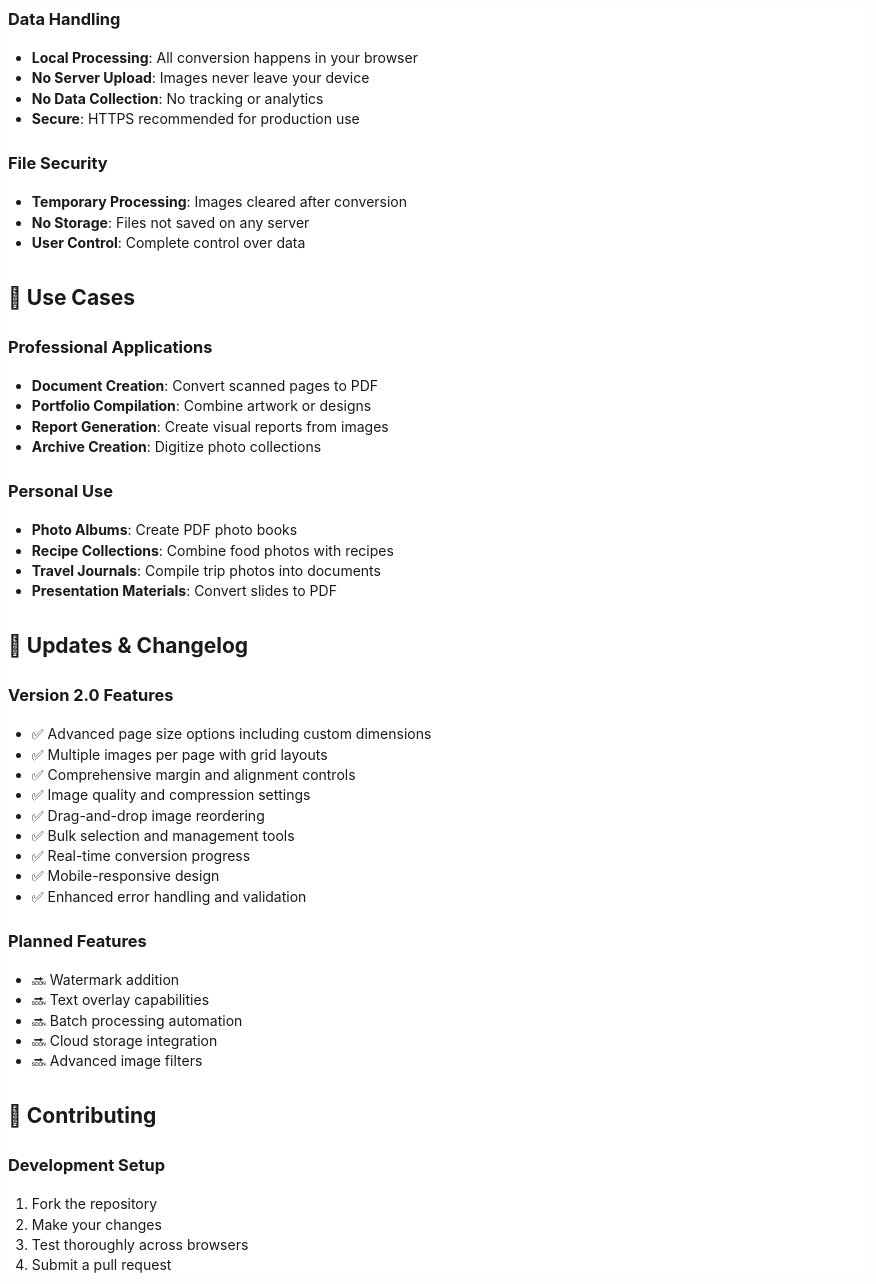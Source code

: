 ### Data Handling
- **Local Processing**: All conversion happens in your browser
- **No Server Upload**: Images never leave your device
- **No Data Collection**: No tracking or analytics
- **Secure**: HTTPS recommended for production use

### File Security
- **Temporary Processing**: Images cleared after conversion
- **No Storage**: Files not saved on any server
- **User Control**: Complete control over data

## 🎯 Use Cases

### Professional Applications
- **Document Creation**: Convert scanned pages to PDF
- **Portfolio Compilation**: Combine artwork or designs
- **Report Generation**: Create visual reports from images
- **Archive Creation**: Digitize photo collections

### Personal Use
- **Photo Albums**: Create PDF photo books
- **Recipe Collections**: Combine food photos with recipes
- **Travel Journals**: Compile trip photos into documents
- **Presentation Materials**: Convert slides to PDF

## 🔄 Updates & Changelog

### Version 2.0 Features
- ✅ Advanced page size options including custom dimensions
- ✅ Multiple images per page with grid layouts
- ✅ Comprehensive margin and alignment controls
- ✅ Image quality and compression settings
- ✅ Drag-and-drop image reordering
- ✅ Bulk selection and management tools
- ✅ Real-time conversion progress
- ✅ Mobile-responsive design
- ✅ Enhanced error handling and validation

### Planned Features
- 🔜 Watermark addition
- 🔜 Text overlay capabilities
- 🔜 Batch processing automation
- 🔜 Cloud storage integration
- 🔜 Advanced image filters

## 🤝 Contributing

### Development Setup
1. Fork the repository
2. Make your changes
3. Test thoroughly across browsers
4. Submit a pull request
